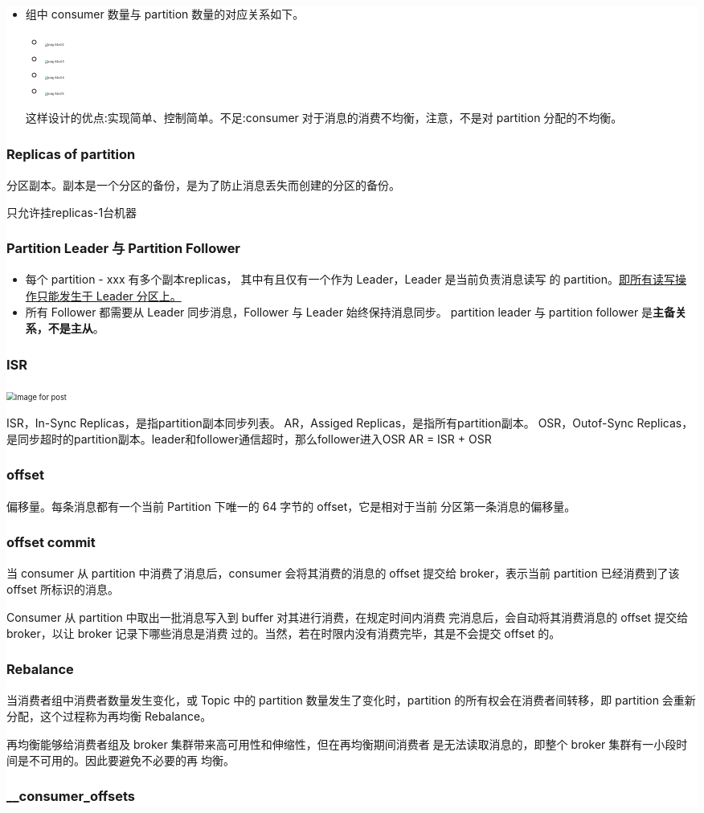 - 组中 consumer 数量与 partition 数量的对应关系如下。

  

  - <img src="https://www.oreilly.com/library/view/kafka-the-definitive/9781491936153/assets/ktdg_04in02.png" alt="ktdg 04in02" style="zoom: 25%;" />

  - <img src="https://www.oreilly.com/library/view/kafka-the-definitive/9781491936153/assets/ktdg_04in03.png" alt="ktdg 04in03" style="zoom: 25%;" />
  - <img src="https://www.oreilly.com/library/view/kafka-the-definitive/9781491936153/assets/ktdg_04in04.png" alt="ktdg 04in04" style="zoom:25%;" />
  - <img src="https://www.oreilly.com/library/view/kafka-the-definitive/9781491936153/assets/ktdg_04in05.png" alt="ktdg 04in05" style="zoom:25%;" />

   这样设计的优点:实现简单、控制简单。不足:consumer 对于消息的消费不均衡，注意，不是对 partition 分配的不均衡。

### **Replicas of partition** 

分区副本。副本是一个分区的备份，是为了防止消息丢失而创建的分区的备份。

只允许挂replicas-1台机器

### **Partition Leader** 与 Partition Follower

- 每个 partition - xxx 有多个副本replicas， 其中有且仅有一个作为 Leader，Leader 是当前负责消息读写 的 partition。[即所有读写操作只能发生于 Leader 分区上。](http://dpurl.cn/HxIrgGcz)
- 所有 Follower 都需要从 Leader 同步消息，Follower 与 Leader 始终保持消息同步。 partition leader 与 partition follower 是**主备关系，不是主从**。

### **ISR**

<img src="https://miro.medium.com/max/2074/0*EKINPKA_r9-9ip5k.png" alt="Image for post" style="zoom:67%;" />

ISR，In-Sync Replicas，是指partition副本同步列表。 
AR，Assiged Replicas，是指所有partition副本。 
OSR，Outof-Sync Replicas，是同步超时的partition副本。leader和follower通信超时，那么follower进入OSR
AR = ISR + OSR

### **offset**

偏移量。每条消息都有一个当前 Partition 下唯一的 64 字节的 offset，它是相对于当前 分区第一条消息的偏移量。

### **offset commit**

当 consumer 从 partition 中消费了消息后，consumer 会将其消费的消息的 offset 提交给 broker，表示当前 partition 已经消费到了该 offset 所标识的消息。

Consumer 从 partition 中取出一批消息写入到 buffer 对其进行消费，在规定时间内消费 完消息后，会自动将其消费消息的 offset 提交给 broker，以让 broker 记录下哪些消息是消费 过的。当然，若在时限内没有消费完毕，其是不会提交 offset 的。

### **Rebalance**

当消费者组中消费者数量发生变化，或 Topic 中的 partition 数量发生了变化时，partition 的所有权会在消费者间转移，即 partition 会重新分配，这个过程称为再均衡 Rebalance。

再均衡能够给消费者组及 broker 集群带来高可用性和伸缩性，但在再均衡期间消费者 是无法读取消息的，即整个 broker 集群有一小段时间是不可用的。因此要避免不必要的再 均衡。

### **__consumer_offsets**
